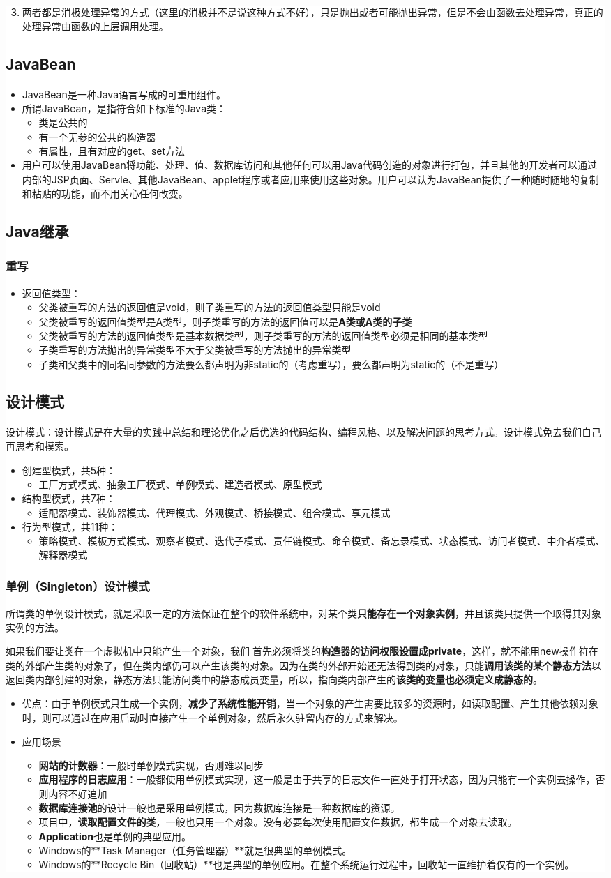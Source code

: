 3. 两者都是消极处理异常的方式（这里的消极并不是说这种方式不好），只是抛出或者可能抛出异常，但是不会由函数去处理异常，真正的处理异常由函数的上层调用处理。

## JavaBean

- JavaBean是一种Java语言写成的可重用组件。
- 所谓JavaBean，是指符合如下标准的Java类：
  - 类是公共的
  - 有一个无参的公共的构造器
  - 有属性，且有对应的get、set方法
- 用户可以使用JavaBean将功能、处理、值、数据库访问和其他任何可以用Java代码创造的对象进行打包，并且其他的开发者可以通过内部的JSP页面、Servle、其他JavaBean、applet程序或者应用来使用这些对象。用户可以认为JavaBean提供了一种随时随地的复制和粘贴的功能，而不用关心任何改变。

## Java继承

### 重写

- 返回值类型：
  - 父类被重写的方法的返回值是void，则子类重写的方法的返回值类型只能是void
  - 父类被重写的返回值类型是A类型，则子类重写的方法的返回值可以是**A类或A类的子类**
  - 父类被重写的方法的返回值类型是基本数据类型，则子类重写的方法的返回值类型必须是相同的基本类型
  - 子类重写的方法抛出的异常类型不大于父类被重写的方法抛出的异常类型
  - 子类和父类中的同名同参数的方法要么都声明为非static的（考虑重写），要么都声明为static的（不是重写）

## 设计模式

设计模式：设计模式是在大量的实践中总结和理论优化之后优选的代码结构、编程风格、以及解决问题的思考方式。设计模式免去我们自己再思考和摸索。

- 创建型模式，共5种：
  - 工厂方式模式、抽象工厂模式、单例模式、建造者模式、原型模式
- 结构型模式，共7种：
  - 适配器模式、装饰器模式、代理模式、外观模式、桥接模式、组合模式、享元模式
- 行为型模式，共11种：
  - 策略模式、模板方式模式、观察者模式、迭代子模式、责任链模式、命令模式、备忘录模式、状态模式、访问者模式、中介者模式、解释器模式

### 单例（Singleton）设计模式

所谓类的单例设计模式，就是采取一定的方法保证在整个的软件系统中，对某个类**只能存在一个对象实例**，并且该类只提供一个取得其对象实例的方法。

如果我们要让类在一个虚拟机中只能产生一个对象，我们
首先必须将类的**构造器的访问权限设置成private**，这样，就不能用new操作符在类的外部产生类的对象了，但在类内部仍可以产生该类的对象。因为在类的外部开始还无法得到类的对象，只能**调用该类的某个静态方法**以返回类内部创建的对象，静态方法只能访问类中的静态成员变量，所以，指向类内部产生的**该类的变量也必须定义成静态的**。

- 优点：由于单例模式只生成一个实例，**减少了系统性能开销**，当一个对象的产生需要比较多的资源时，如读取配置、产生其他依赖对象时，则可以通过在应用启动时直接产生一个单例对象，然后永久驻留内存的方式来解决。

- 应用场景
  - **网站的计数器**：一般时单例模式实现，否则难以同步
  - **应用程序的日志应用**：一般都使用单例模式实现，这一般是由于共享的日志文件一直处于打开状态，因为只能有一个实例去操作，否则内容不好追加
  - **数据库连接池**的设计一般也是采用单例模式，因为数据库连接是一种数据库的资源。
  - 项目中，**读取配置文件的类**，一般也只用一个对象。没有必要每次使用配置文件数据，都生成一个对象去读取。
  - **Application**也是单例的典型应用。
  - Windows的**Task Manager（任务管理器）**就是很典型的单例模式。
  - Windows的**Recycle Bin（回收站）**也是典型的单例应用。在整个系统运行过程中，回收站一直维护着仅有的一个实例。
